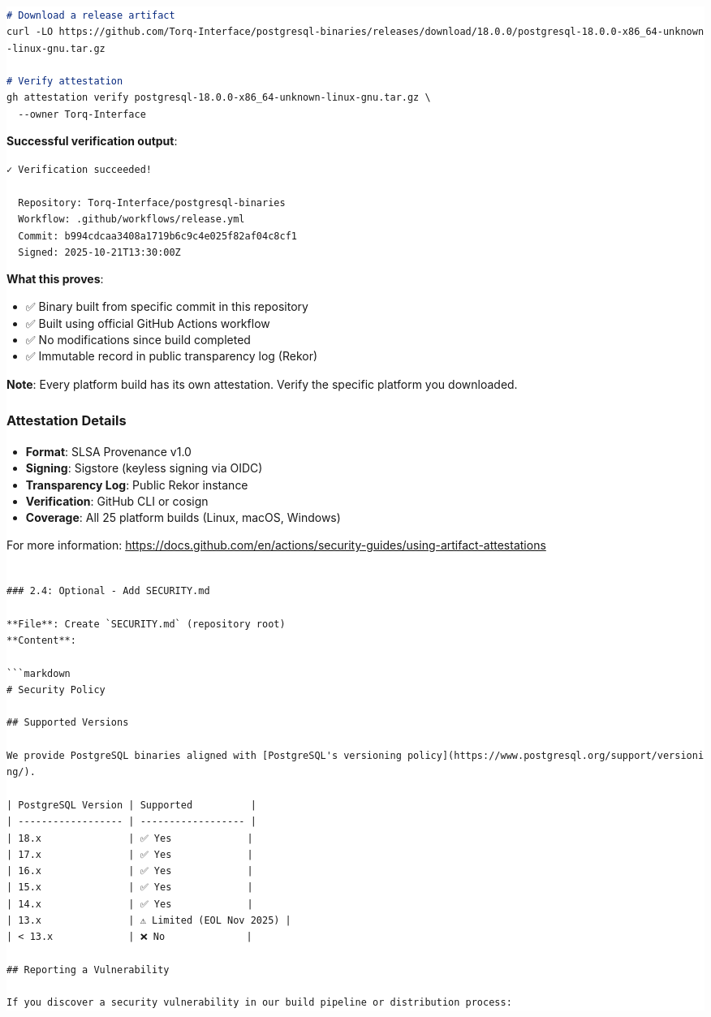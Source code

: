 ```markdown
# Download a release artifact
curl -LO https://github.com/Torq-Interface/postgresql-binaries/releases/download/18.0.0/postgresql-18.0.0-x86_64-unknown-linux-gnu.tar.gz

# Verify attestation
gh attestation verify postgresql-18.0.0-x86_64-unknown-linux-gnu.tar.gz \
  --owner Torq-Interface
```

**Successful verification output**:
```
✓ Verification succeeded!

  Repository: Torq-Interface/postgresql-binaries
  Workflow: .github/workflows/release.yml
  Commit: b994cdcaa3408a1719b6c9c4e025f82af04c8cf1
  Signed: 2025-10-21T13:30:00Z
```

**What this proves**:
- ✅ Binary built from specific commit in this repository
- ✅ Built using official GitHub Actions workflow
- ✅ No modifications since build completed
- ✅ Immutable record in public transparency log (Rekor)

**Note**: Every platform build has its own attestation. Verify the specific platform you downloaded.

### Attestation Details

- **Format**: SLSA Provenance v1.0
- **Signing**: Sigstore (keyless signing via OIDC)
- **Transparency Log**: Public Rekor instance
- **Verification**: GitHub CLI or cosign
- **Coverage**: All 25 platform builds (Linux, macOS, Windows)

For more information: https://docs.github.com/en/actions/security-guides/using-artifact-attestations
```

### 2.4: Optional - Add SECURITY.md

**File**: Create `SECURITY.md` (repository root)
**Content**:

```markdown
# Security Policy

## Supported Versions

We provide PostgreSQL binaries aligned with [PostgreSQL's versioning policy](https://www.postgresql.org/support/versioning/).

| PostgreSQL Version | Supported          |
| ------------------ | ------------------ |
| 18.x               | ✅ Yes             |
| 17.x               | ✅ Yes             |
| 16.x               | ✅ Yes             |
| 15.x               | ✅ Yes             |
| 14.x               | ✅ Yes             |
| 13.x               | ⚠️ Limited (EOL Nov 2025) |
| < 13.x             | ❌ No              |

## Reporting a Vulnerability

If you discover a security vulnerability in our build pipeline or distribution process:
```